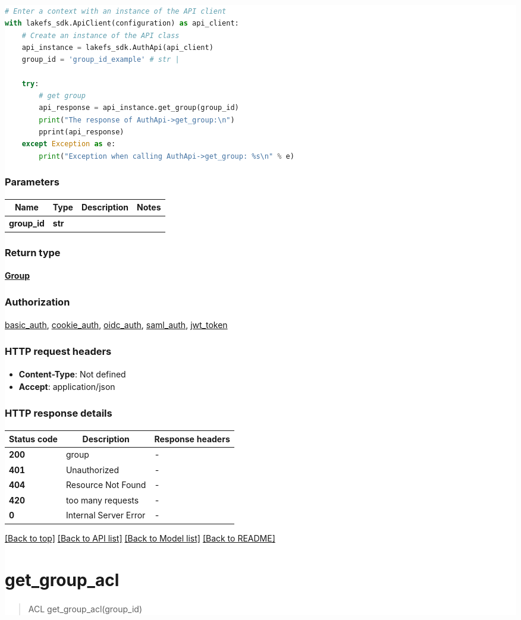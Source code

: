 ```python
# Enter a context with an instance of the API client
with lakefs_sdk.ApiClient(configuration) as api_client:
    # Create an instance of the API class
    api_instance = lakefs_sdk.AuthApi(api_client)
    group_id = 'group_id_example' # str | 

    try:
        # get group
        api_response = api_instance.get_group(group_id)
        print("The response of AuthApi->get_group:\n")
        pprint(api_response)
    except Exception as e:
        print("Exception when calling AuthApi->get_group: %s\n" % e)
```



### Parameters


Name | Type | Description  | Notes
------------- | ------------- | ------------- | -------------
 **group_id** | **str**|  | 

### Return type

[**Group**](Group.md)

### Authorization

[basic_auth](../README.md#basic_auth), [cookie_auth](../README.md#cookie_auth), [oidc_auth](../README.md#oidc_auth), [saml_auth](../README.md#saml_auth), [jwt_token](../README.md#jwt_token)

### HTTP request headers

 - **Content-Type**: Not defined
 - **Accept**: application/json

### HTTP response details

| Status code | Description | Response headers |
|-------------|-------------|------------------|
**200** | group |  -  |
**401** | Unauthorized |  -  |
**404** | Resource Not Found |  -  |
**420** | too many requests |  -  |
**0** | Internal Server Error |  -  |

[[Back to top]](#) [[Back to API list]](../README.md#documentation-for-api-endpoints) [[Back to Model list]](../README.md#documentation-for-models) [[Back to README]](../README.md)

# **get_group_acl**
> ACL get_group_acl(group_id)
